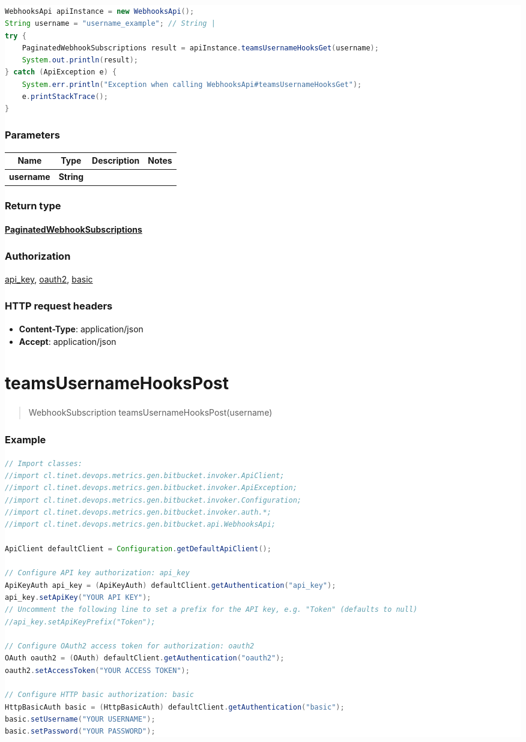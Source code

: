 ```java
WebhooksApi apiInstance = new WebhooksApi();
String username = "username_example"; // String | 
try {
    PaginatedWebhookSubscriptions result = apiInstance.teamsUsernameHooksGet(username);
    System.out.println(result);
} catch (ApiException e) {
    System.err.println("Exception when calling WebhooksApi#teamsUsernameHooksGet");
    e.printStackTrace();
}
```

### Parameters

Name | Type | Description  | Notes
------------- | ------------- | ------------- | -------------
 **username** | **String**|  |

### Return type

[**PaginatedWebhookSubscriptions**](PaginatedWebhookSubscriptions.md)

### Authorization

[api_key](../README.md#api_key), [oauth2](../README.md#oauth2), [basic](../README.md#basic)

### HTTP request headers

 - **Content-Type**: application/json
 - **Accept**: application/json

<a name="teamsUsernameHooksPost"></a>
# **teamsUsernameHooksPost**
> WebhookSubscription teamsUsernameHooksPost(username)





### Example
```java
// Import classes:
//import cl.tinet.devops.metrics.gen.bitbucket.invoker.ApiClient;
//import cl.tinet.devops.metrics.gen.bitbucket.invoker.ApiException;
//import cl.tinet.devops.metrics.gen.bitbucket.invoker.Configuration;
//import cl.tinet.devops.metrics.gen.bitbucket.invoker.auth.*;
//import cl.tinet.devops.metrics.gen.bitbucket.api.WebhooksApi;

ApiClient defaultClient = Configuration.getDefaultApiClient();

// Configure API key authorization: api_key
ApiKeyAuth api_key = (ApiKeyAuth) defaultClient.getAuthentication("api_key");
api_key.setApiKey("YOUR API KEY");
// Uncomment the following line to set a prefix for the API key, e.g. "Token" (defaults to null)
//api_key.setApiKeyPrefix("Token");

// Configure OAuth2 access token for authorization: oauth2
OAuth oauth2 = (OAuth) defaultClient.getAuthentication("oauth2");
oauth2.setAccessToken("YOUR ACCESS TOKEN");

// Configure HTTP basic authorization: basic
HttpBasicAuth basic = (HttpBasicAuth) defaultClient.getAuthentication("basic");
basic.setUsername("YOUR USERNAME");
basic.setPassword("YOUR PASSWORD");

```